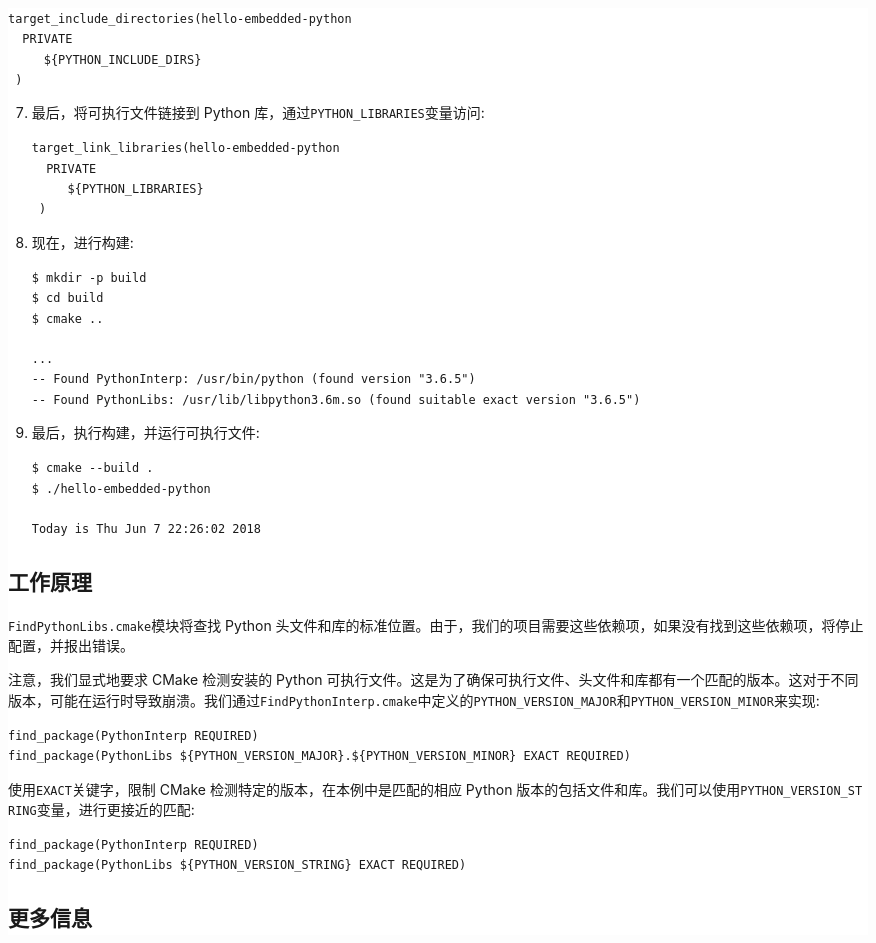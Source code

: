    ```
   target_include_directories(hello-embedded-python
     PRIVATE
     	${PYTHON_INCLUDE_DIRS}
   	)
   ```

7. 最后，将可执行文件链接到 Python 库，通过`PYTHON_LIBRARIES`变量访问:

   ```
   target_link_libraries(hello-embedded-python
     PRIVATE
     	${PYTHON_LIBRARIES}
   	)
   ```

8. 现在，进行构建:

   ```
   $ mkdir -p build
   $ cd build
   $ cmake ..

   ...
   -- Found PythonInterp: /usr/bin/python (found version "3.6.5")
   -- Found PythonLibs: /usr/lib/libpython3.6m.so (found suitable exact version "3.6.5")
   ```

9. 最后，执行构建，并运行可执行文件:

   ```
   $ cmake --build .
   $ ./hello-embedded-python

   Today is Thu Jun 7 22:26:02 2018
   ```

## 工作原理

`FindPythonLibs.cmake`模块将查找 Python 头文件和库的标准位置。由于，我们的项目需要这些依赖项，如果没有找到这些依赖项，将停止配置，并报出错误。

注意，我们显式地要求 CMake 检测安装的 Python 可执行文件。这是为了确保可执行文件、头文件和库都有一个匹配的版本。这对于不同版本，可能在运行时导致崩溃。我们通过`FindPythonInterp.cmake`中定义的`PYTHON_VERSION_MAJOR`和`PYTHON_VERSION_MINOR`来实现:

```
find_package(PythonInterp REQUIRED)
find_package(PythonLibs ${PYTHON_VERSION_MAJOR}.${PYTHON_VERSION_MINOR} EXACT REQUIRED)
```

使用`EXACT`关键字，限制 CMake 检测特定的版本，在本例中是匹配的相应 Python 版本的包括文件和库。我们可以使用`PYTHON_VERSION_STRING`变量，进行更接近的匹配:

```
find_package(PythonInterp REQUIRED)
find_package(PythonLibs ${PYTHON_VERSION_STRING} EXACT REQUIRED)
```

## 更多信息
